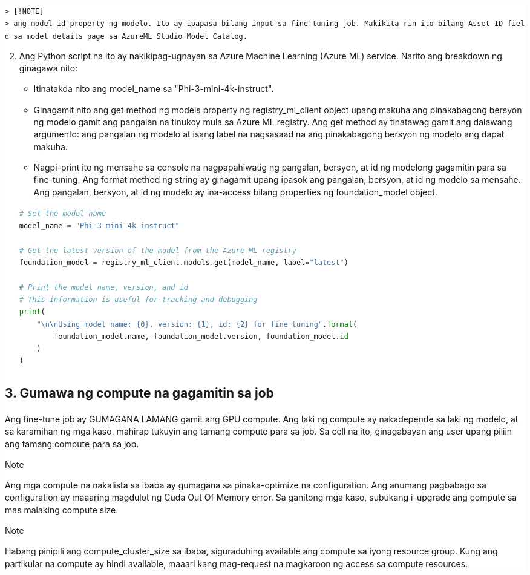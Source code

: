     > [!NOTE]
    > ang model id property ng modelo. Ito ay ipapasa bilang input sa fine-tuning job. Makikita rin ito bilang Asset ID field sa model details page sa AzureML Studio Model Catalog.

2. Ang Python script na ito ay nakikipag-ugnayan sa Azure Machine Learning (Azure ML) service. Narito ang breakdown ng ginagawa nito:

    - Itinatakda nito ang model_name sa "Phi-3-mini-4k-instruct".

    - Ginagamit nito ang get method ng models property ng registry_ml_client object upang makuha ang pinakabagong bersyon ng modelo gamit ang pangalan na tinukoy mula sa Azure ML registry. Ang get method ay tinatawag gamit ang dalawang argumento: ang pangalan ng modelo at isang label na nagsasaad na ang pinakabagong bersyon ng modelo ang dapat makuha.

    - Nagpi-print ito ng mensahe sa console na nagpapahiwatig ng pangalan, bersyon, at id ng modelong gagamitin para sa fine-tuning. Ang format method ng string ay ginagamit upang ipasok ang pangalan, bersyon, at id ng modelo sa mensahe. Ang pangalan, bersyon, at id ng modelo ay ina-access bilang properties ng foundation_model object.

    ```python
    # Set the model name
    model_name = "Phi-3-mini-4k-instruct"
    
    # Get the latest version of the model from the Azure ML registry
    foundation_model = registry_ml_client.models.get(model_name, label="latest")
    
    # Print the model name, version, and id
    # This information is useful for tracking and debugging
    print(
        "\n\nUsing model name: {0}, version: {1}, id: {2} for fine tuning".format(
            foundation_model.name, foundation_model.version, foundation_model.id
        )
    )
    ```

## 3. Gumawa ng compute na gagamitin sa job

Ang fine-tune job ay GUMAGANA LAMANG gamit ang GPU compute. Ang laki ng compute ay nakadepende sa laki ng modelo, at sa karamihan ng mga kaso, mahirap tukuyin ang tamang compute para sa job. Sa cell na ito, ginagabayan ang user upang piliin ang tamang compute para sa job.

> [!NOTE]
> Ang mga compute na nakalista sa ibaba ay gumagana sa pinaka-optimize na configuration. Ang anumang pagbabago sa configuration ay maaaring magdulot ng Cuda Out Of Memory error. Sa ganitong mga kaso, subukang i-upgrade ang compute sa mas malaking compute size.

> [!NOTE]
> Habang pinipili ang compute_cluster_size sa ibaba, siguraduhing available ang compute sa iyong resource group. Kung ang partikular na compute ay hindi available, maaari kang mag-request na magkaroon ng access sa compute resources.
